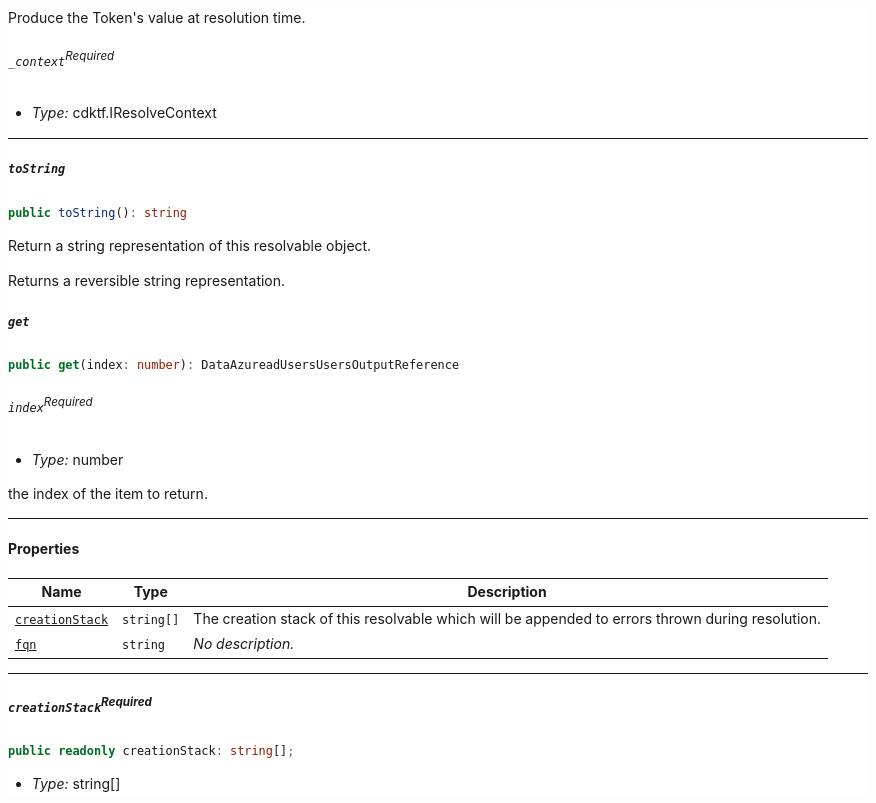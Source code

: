 Produce the Token's value at resolution time.

###### `_context`<sup>Required</sup> <a name="_context" id="@cdktf/provider-azuread.dataAzureadUsers.DataAzureadUsersUsersList.resolve.parameter._context"></a>

- *Type:* cdktf.IResolveContext

---

##### `toString` <a name="toString" id="@cdktf/provider-azuread.dataAzureadUsers.DataAzureadUsersUsersList.toString"></a>

```typescript
public toString(): string
```

Return a string representation of this resolvable object.

Returns a reversible string representation.

##### `get` <a name="get" id="@cdktf/provider-azuread.dataAzureadUsers.DataAzureadUsersUsersList.get"></a>

```typescript
public get(index: number): DataAzureadUsersUsersOutputReference
```

###### `index`<sup>Required</sup> <a name="index" id="@cdktf/provider-azuread.dataAzureadUsers.DataAzureadUsersUsersList.get.parameter.index"></a>

- *Type:* number

the index of the item to return.

---


#### Properties <a name="Properties" id="Properties"></a>

| **Name** | **Type** | **Description** |
| --- | --- | --- |
| <code><a href="#@cdktf/provider-azuread.dataAzureadUsers.DataAzureadUsersUsersList.property.creationStack">creationStack</a></code> | <code>string[]</code> | The creation stack of this resolvable which will be appended to errors thrown during resolution. |
| <code><a href="#@cdktf/provider-azuread.dataAzureadUsers.DataAzureadUsersUsersList.property.fqn">fqn</a></code> | <code>string</code> | *No description.* |

---

##### `creationStack`<sup>Required</sup> <a name="creationStack" id="@cdktf/provider-azuread.dataAzureadUsers.DataAzureadUsersUsersList.property.creationStack"></a>

```typescript
public readonly creationStack: string[];
```

- *Type:* string[]
